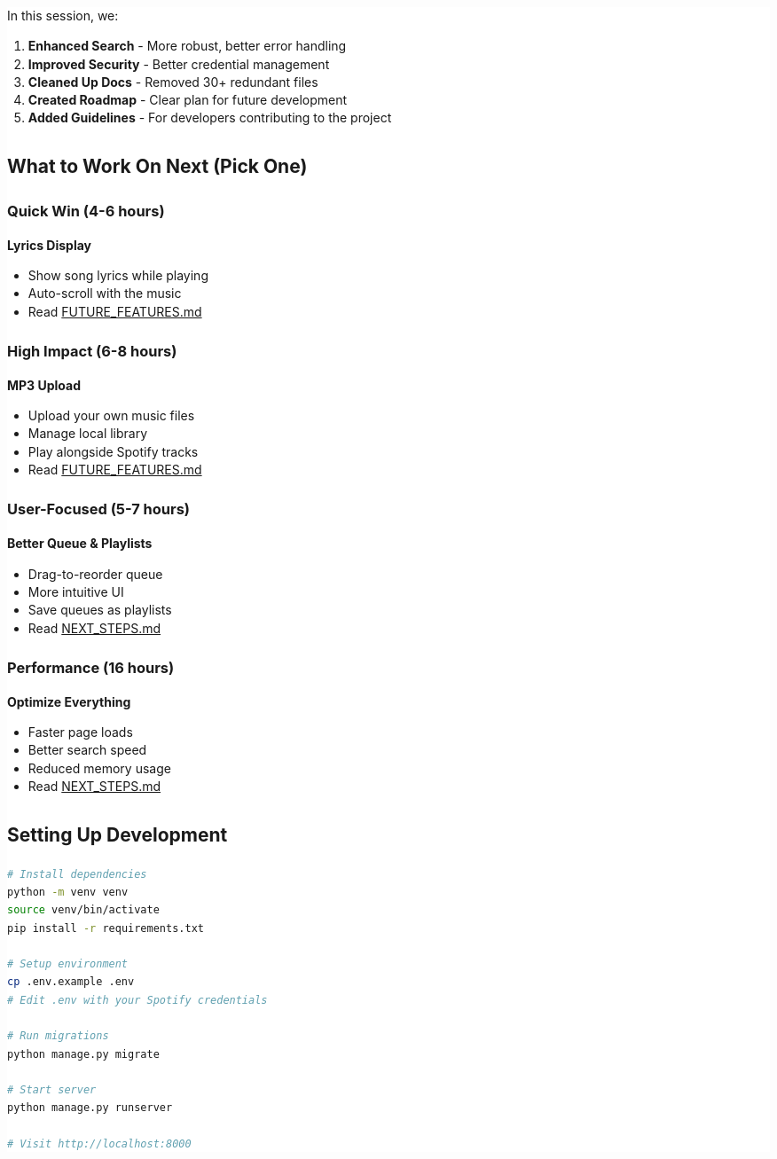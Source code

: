 In this session, we:

1. **Enhanced Search** - More robust, better error handling
2. **Improved Security** - Better credential management
3. **Cleaned Up Docs** - Removed 30+ redundant files
4. **Created Roadmap** - Clear plan for future development
5. **Added Guidelines** - For developers contributing to the project

## What to Work On Next (Pick One)

### Quick Win (4-6 hours)
**Lyrics Display**
- Show song lyrics while playing
- Auto-scroll with the music
- Read [FUTURE_FEATURES.md](FUTURE_FEATURES.md#1-lyrics-display-feature)

### High Impact (6-8 hours)
**MP3 Upload**
- Upload your own music files
- Manage local library
- Play alongside Spotify tracks
- Read [FUTURE_FEATURES.md](FUTURE_FEATURES.md#3-mp3-upload--local-library)

### User-Focused (5-7 hours)
**Better Queue & Playlists**
- Drag-to-reorder queue
- More intuitive UI
- Save queues as playlists
- Read [NEXT_STEPS.md](NEXT_STEPS.md#22-queue--playlist-management-improvements)

### Performance (16 hours)
**Optimize Everything**
- Faster page loads
- Better search speed
- Reduced memory usage
- Read [NEXT_STEPS.md](NEXT_STEPS.md#phase-4-performance-optimization-medium-priority)

## Setting Up Development

```bash
# Install dependencies
python -m venv venv
source venv/bin/activate
pip install -r requirements.txt

# Setup environment
cp .env.example .env
# Edit .env with your Spotify credentials

# Run migrations
python manage.py migrate

# Start server
python manage.py runserver

# Visit http://localhost:8000
```
